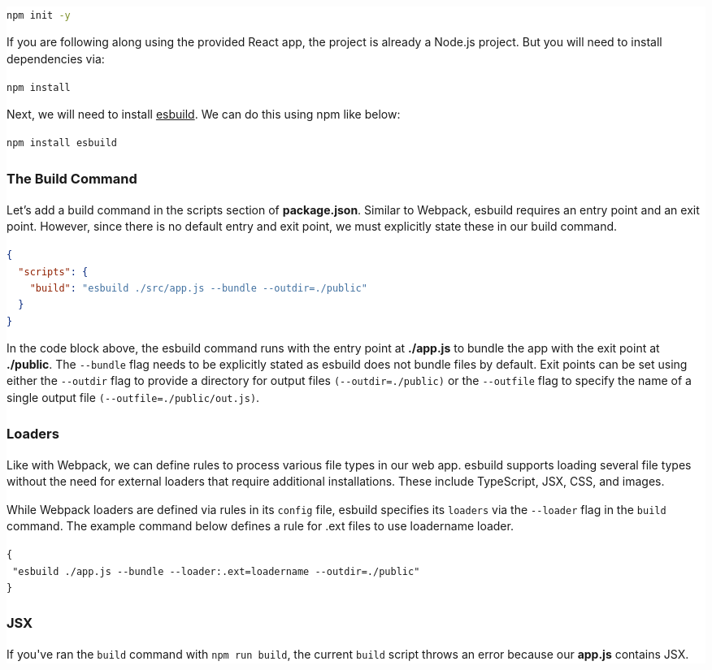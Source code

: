 ```bash
npm init -y
```

If you are following along using the provided React app, the project is already a Node.js project. But you will need to install dependencies via:

```bash
npm install
```

Next, we will need to install [esbuild](https://esbuild.github.io/). We can do this using npm like below:

```bash
npm install esbuild
```

### The Build Command

Let’s add a build command in the scripts section of **package.json**. Similar to Webpack, esbuild requires an entry point and an exit point. However, since there is no default entry and exit point, we must explicitly state these in our build command.

```json
{
  "scripts": {
    "build": "esbuild ./src/app.js --bundle --outdir=./public"
  }
}
```

In the code block above, the esbuild command runs with the entry point at **./app.js** to bundle the app with the exit point at **./public**. The `--bundle` flag needs to be explicitly stated as esbuild does not bundle files by default. Exit points can be set using either the `--outdir` flag to provide a directory for output files `(--outdir=./public)` or the `--outfile` flag to specify the name of a single output file `(--outfile=./public/out.js)`.

### Loaders

Like with Webpack, we can define rules to process various file types in our web app. esbuild supports loading several file types without the need for external loaders that require additional installations. These include TypeScript, JSX, CSS, and images.

While Webpack loaders are defined via rules in its `config` file, esbuild specifies its `loaders` via the `--loader` flag in the `build` command. The example command below defines a rule for .ext files to use loadername loader.

```
{
 "esbuild ./app.js --bundle --loader:.ext=loadername --outdir=./public"
}
```

### JSX

If you've ran the `build` command with `npm run build`, the current `build` script throws an error because our **app.js** contains JSX.
